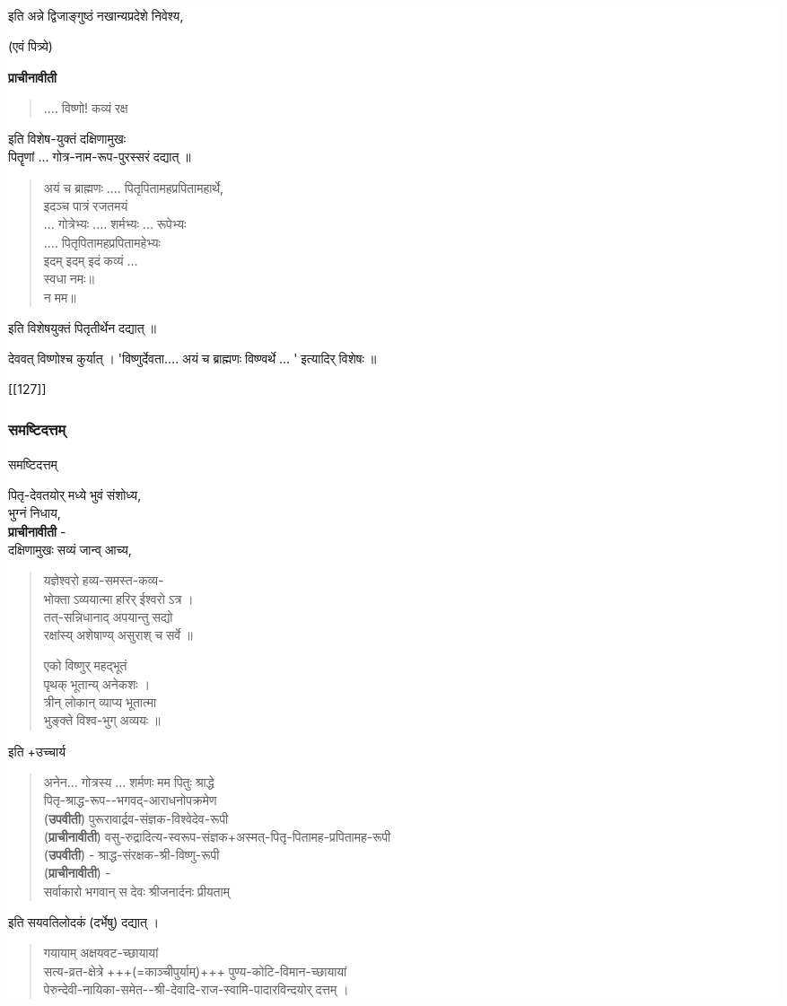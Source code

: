 इति अन्ने द्विजाङ्गुष्ठं नखान्यप्रदेशे निवेश्य,

(एवं पित्र्ये) 

**प्राचीनावीती**  

> .... विष्णो! कव्यं रक्ष  

इति विशेष-युक्तं दक्षिणामुखः  
पितॄणां … गोत्र-नाम-रूप-पुरस्सरं दद्यात् ॥  

> अयं च ब्राह्मणः .... पितृपितामहप्रपितामहार्थे,  
इदञ्च पात्रं रजतमयं  
...  गोत्रेभ्यः .... शर्मभ्यः ... रूपेभ्यः  
.... पितृपितामहप्रपितामहेभ्यः  
इदम् इदम् इदं कव्यं ...  
स्वधा नमः॥  
न मम॥ 

इति विशेषयुक्तं पितृतीर्थेन दद्यात् ॥

देववत् विष्णोश्च कुर्यात् । 'विष्णुर्देवता.... अयं च ब्राह्मणः विष्ण्वर्थे … ' इत्यादिर् विशेषः ॥

[[127]]

### समष्टिदत्तम्

समष्टिदत्तम्

पितृ-देवतयोर् मध्ये भुवं संशोध्य,  
भुग्नं निधाय,  
**प्राचीनावीती** -  
दक्षिणामुखः सव्यं जान्व् आच्य,

> यज्ञेश्वरो हव्य-समस्त-कव्य-  
भोक्ता ऽव्ययात्मा हरिर् ईश्वरो ऽत्र ।  
तत्-सन्निधानाद् अपयान्तु सद्यो  
रक्षांस्य् अशेषाण्य् असुराश् च सर्वे ॥
>
> एको विष्णुर् महद्भूतं  
पृथक् भूतान्य् अनेकशः ।  
त्रीन् लोकान् व्याप्य भूतात्मा  
भुङ्क्ते विश्व-भुग् अव्ययः ॥ 

इति +उच्चार्य

> अनेन... गोत्रस्य ... शर्मणः मम पितुः श्राद्धे  
पितृ-श्राद्ध-रूप--भगवद्-आराधनोपक्रमेण  
(**उपवीती**) पुरूरावार्द्रव-संज्ञक-विश्वेदेव-रूपी  
(**प्राचीनावीती**) वसु-रुद्रादित्य-स्वरूप-संज्ञक+अस्मत्-पितृ-पितामह-प्रपितामह-रूपी  
(**उपवीती**) - श्राद्ध-संरक्षक-श्री-विष्णु-रूपी  
(**प्राचीनावीती**) -   
सर्वाकारो भगवान् स देवः श्रीजनार्दनः प्रीयताम्

इति सयवतिलोदकं (दर्भेषु) दद्यात् ।

> गयायाम् अक्षयवट-च्छायायां  
सत्य-व्रत-क्षेत्रे +++(=काञ्चीपुर्याम्)+++ पुण्य-कोटि-विमान-च्छायायां  
पेरुन्देवी-नायिका-समेत--श्री-देवादि-राज-स्वामि-पादारविन्दयोर् दत्तम् ।


[^1]: अवधेयम् - अस्मिन् प्रयोगे पितृश्राद्धरीतिः प्रदर्शिता । मातुश्श्राद्धे - संकल्पे, वरणे, अर्चनादौ, अन्नजपे, दत्तकरणे तत्रतत्र वक्तव्यप्रकारः विद्वत्पुरोहितमुखादवगन्तव्यः । एवं मातामहादिश्राद्धे अन्यार्थे क्रियमाणे च ॥